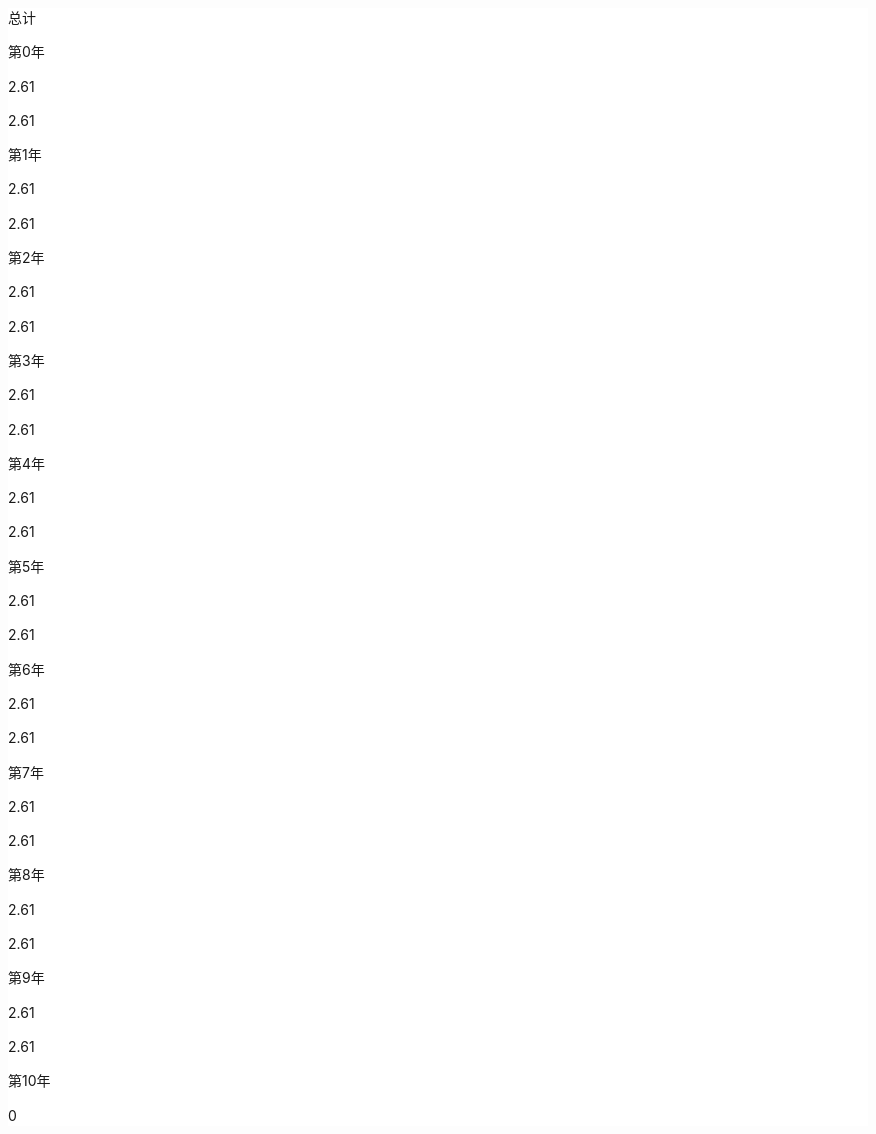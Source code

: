 总计

第0年

2.61

2.61

第1年

2.61

2.61

第2年

2.61

2.61

第3年

2.61

2.61

第4年

2.61

2.61

第5年

2.61

2.61

第6年

2.61

2.61

第7年

2.61

2.61

第8年

2.61

2.61

第9年

2.61

2.61

第10年

0
